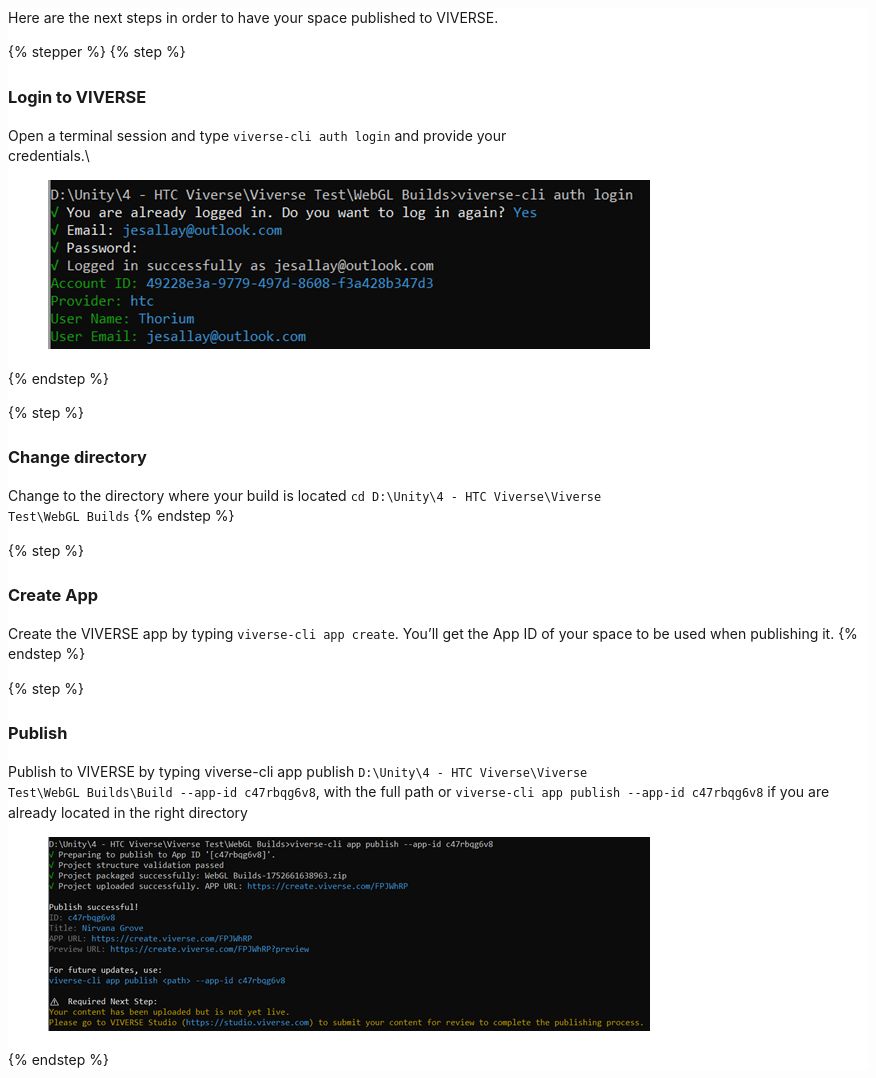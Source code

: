 Here are the next steps in order to have your space published to VIVERSE.

{% stepper %}
{% step %}
### Login to VIVERSE

Open a terminal session and type `viverse-cli auth login` and provide your\
credentials.\


<div align="left"><figure><img src="../../.gitbook/assets/Login to Viverse.png" alt=""><figcaption></figcaption></figure></div>
{% endstep %}

{% step %}
### Change directory

Change to the directory where your build is located `cd D:\Unity\4 - HTC Viverse\Viverse`\
`Test\WebGL Builds`
{% endstep %}

{% step %}
### Create App

Create the VIVERSE app by typing `viverse-cli app create`. You’ll get the App ID of your space to be used when publishing it.
{% endstep %}

{% step %}
### Publish

Publish to VIVERSE by typing viverse-cli app publish `D:\Unity\4 - HTC Viverse\Viverse`\
`Test\WebGL Builds\Build --app-id c47rbqg6v8`, with the full path or `viverse-cli app publish --app-id c47rbqg6v8` if you are already located in the right directory

<div align="left"><figure><img src="../../.gitbook/assets/Publish to Viverse.png" alt=""><figcaption></figcaption></figure></div>
{% endstep %}
